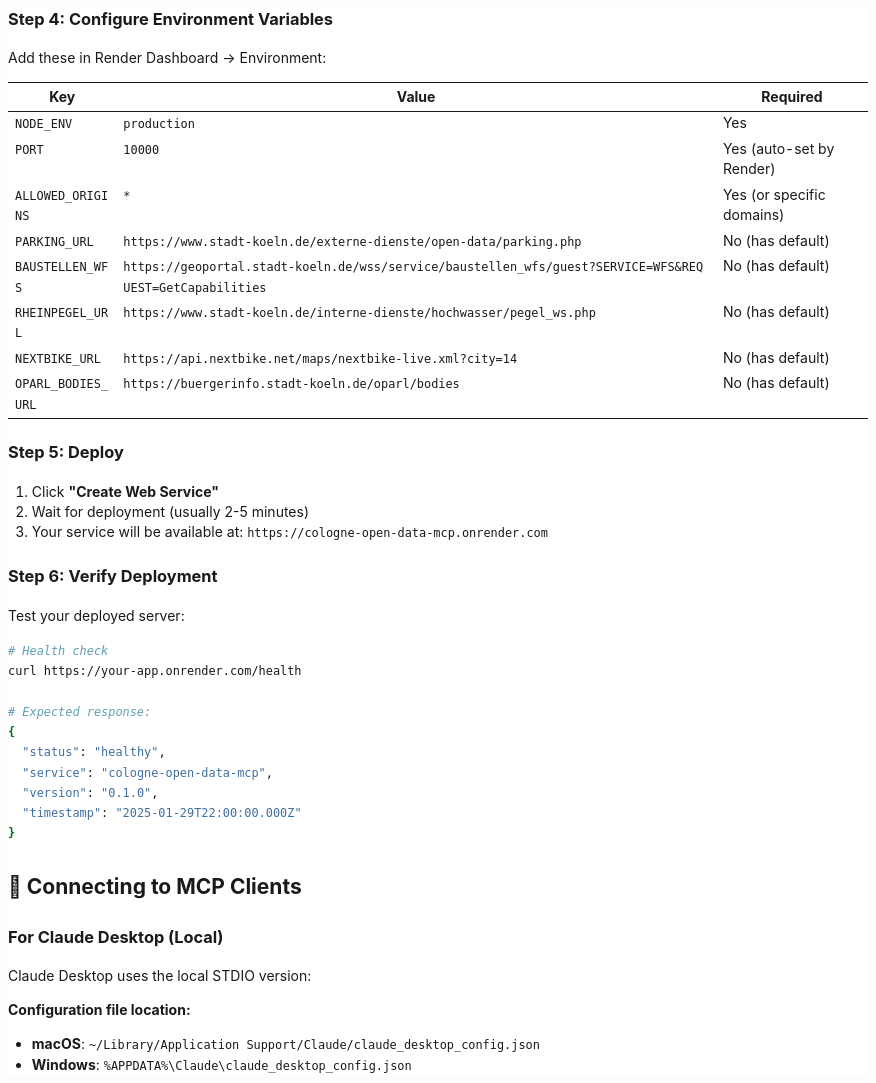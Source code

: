 ### Step 4: Configure Environment Variables

Add these in Render Dashboard → Environment:

| Key | Value | Required |
|-----|-------|----------|
| `NODE_ENV` | `production` | Yes |
| `PORT` | `10000` | Yes (auto-set by Render) |
| `ALLOWED_ORIGINS` | `*` | Yes (or specific domains) |
| `PARKING_URL` | `https://www.stadt-koeln.de/externe-dienste/open-data/parking.php` | No (has default) |
| `BAUSTELLEN_WFS` | `https://geoportal.stadt-koeln.de/wss/service/baustellen_wfs/guest?SERVICE=WFS&REQUEST=GetCapabilities` | No (has default) |
| `RHEINPEGEL_URL` | `https://www.stadt-koeln.de/interne-dienste/hochwasser/pegel_ws.php` | No (has default) |
| `NEXTBIKE_URL` | `https://api.nextbike.net/maps/nextbike-live.xml?city=14` | No (has default) |
| `OPARL_BODIES_URL` | `https://buergerinfo.stadt-koeln.de/oparl/bodies` | No (has default) |

### Step 5: Deploy

1. Click **"Create Web Service"**
2. Wait for deployment (usually 2-5 minutes)
3. Your service will be available at: `https://cologne-open-data-mcp.onrender.com`

### Step 6: Verify Deployment

Test your deployed server:

```bash
# Health check
curl https://your-app.onrender.com/health

# Expected response:
{
  "status": "healthy",
  "service": "cologne-open-data-mcp",
  "version": "0.1.0",
  "timestamp": "2025-01-29T22:00:00.000Z"
}
```

## 🔌 Connecting to MCP Clients

### For Claude Desktop (Local)

Claude Desktop uses the local STDIO version:

**Configuration file location:**
- **macOS**: `~/Library/Application Support/Claude/claude_desktop_config.json`
- **Windows**: `%APPDATA%\Claude\claude_desktop_config.json`
